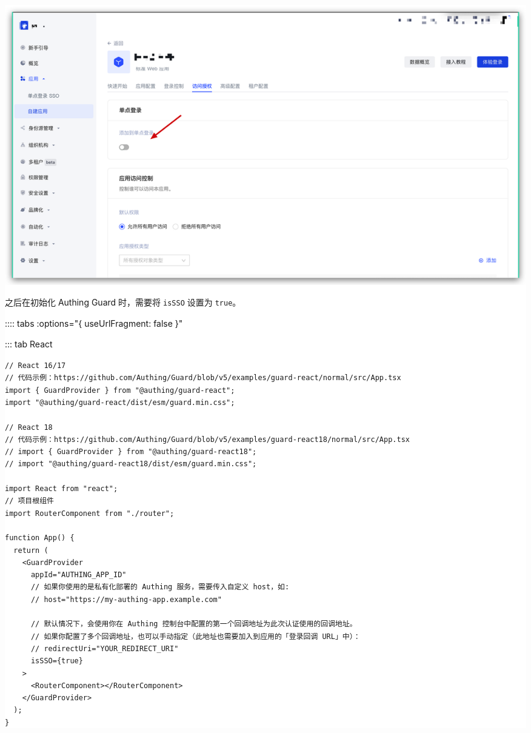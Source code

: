 ![guard-sso](./images/guard-sso.png)

之后在初始化 Authing Guard 时，需要将 `isSSO` 设置为 `true`。

:::: tabs :options="{ useUrlFragment: false }"

::: tab React

```tsx
// React 16/17
// 代码示例：https://github.com/Authing/Guard/blob/v5/examples/guard-react/normal/src/App.tsx
import { GuardProvider } from "@authing/guard-react";
import "@authing/guard-react/dist/esm/guard.min.css";

// React 18
// 代码示例：https://github.com/Authing/Guard/blob/v5/examples/guard-react18/normal/src/App.tsx
// import { GuardProvider } from "@authing/guard-react18";
// import "@authing/guard-react18/dist/esm/guard.min.css";

import React from "react";
// 项目根组件
import RouterComponent from "./router";

function App() {
  return (
    <GuardProvider
      appId="AUTHING_APP_ID"
      // 如果你使用的是私有化部署的 Authing 服务，需要传入自定义 host，如:
      // host="https://my-authing-app.example.com"

      // 默认情况下，会使用你在 Authing 控制台中配置的第一个回调地址为此次认证使用的回调地址。
      // 如果你配置了多个回调地址，也可以手动指定（此地址也需要加入到应用的「登录回调 URL」中）：
      // redirectUri="YOUR_REDIRECT_URI"
      isSSO={true}
    >
      <RouterComponent></RouterComponent>
    </GuardProvider>
  );
}
```
